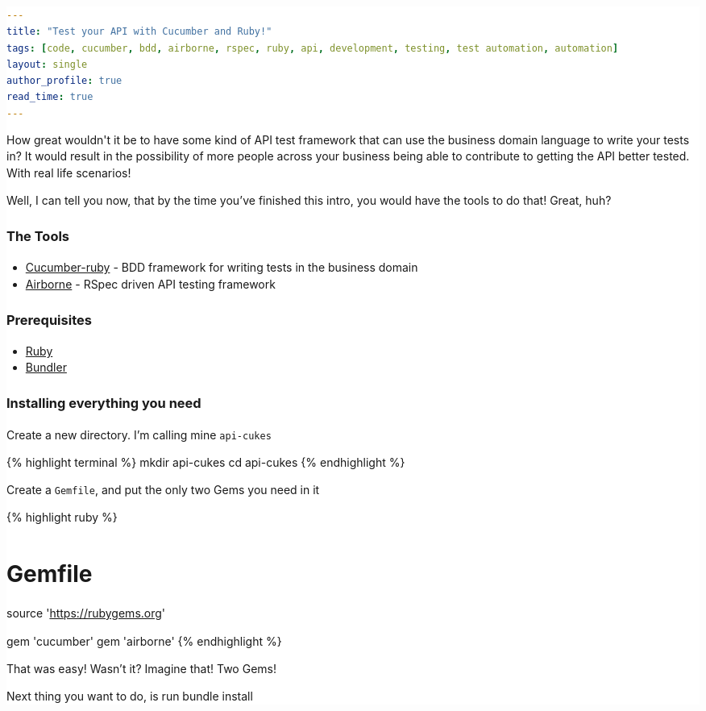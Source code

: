 ```yaml
---
title: "Test your API with Cucumber and Ruby!"
tags: [code, cucumber, bdd, airborne, rspec, ruby, api, development, testing, test automation, automation]
layout: single
author_profile: true
read_time: true
---
```


How great wouldn't it be to have some kind of API test framework that can use the business domain language to write your tests in? It would result in the possibility of more people across your business being able to contribute to getting the API better tested. With real life scenarios!

Well, I can tell you now, that by the time you’ve finished this intro, you would have the tools to do that! Great, huh?

### The Tools

* [Cucumber-ruby](https://github.com/cucumber/cucumber-ruby) - BDD framework for writing tests in the business domain
* [Airborne](https://github.com/brooklynDev/airborne) - RSpec driven API testing framework

### Prerequisites

* [Ruby](https://www.ruby-lang.org/en/)
* [Bundler](http://bundler.io/)


### Installing everything you need

Create a new directory. I’m calling mine `api-cukes`

{% highlight terminal %}
mkdir api-cukes
cd api-cukes
{% endhighlight %}


Create a `Gemfile`, and put the only two Gems you need in it


{% highlight ruby %}
# Gemfile

source 'https://rubygems.org'

gem 'cucumber'
gem 'airborne'
{% endhighlight %}

That was easy! Wasn’t it? Imagine that! Two Gems!

Next thing you want to do, is run bundle install
